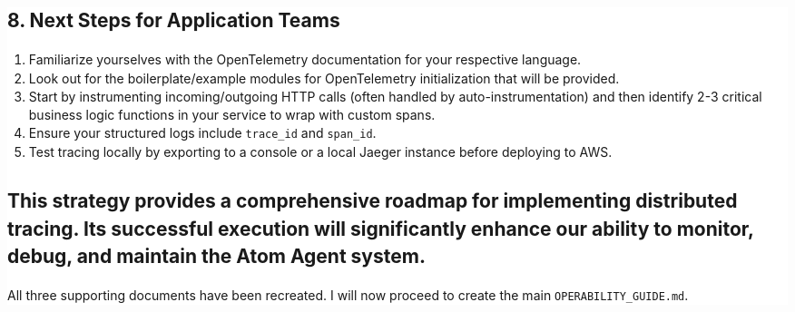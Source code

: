 ## 8. Next Steps for Application Teams

1.  Familiarize yourselves with the OpenTelemetry documentation for your respective language.
2.  Look out for the boilerplate/example modules for OpenTelemetry initialization that will be provided.
3.  Start by instrumenting incoming/outgoing HTTP calls (often handled by auto-instrumentation) and then identify 2-3 critical business logic functions in your service to wrap with custom spans.
4.  Ensure your structured logs include `trace_id` and `span_id`.
5.  Test tracing locally by exporting to a console or a local Jaeger instance before deploying to AWS.

This strategy provides a comprehensive roadmap for implementing distributed tracing. Its successful execution will significantly enhance our ability to monitor, debug, and maintain the Atom Agent system.
---
All three supporting documents have been recreated. I will now proceed to create the main `OPERABILITY_GUIDE.md`.
